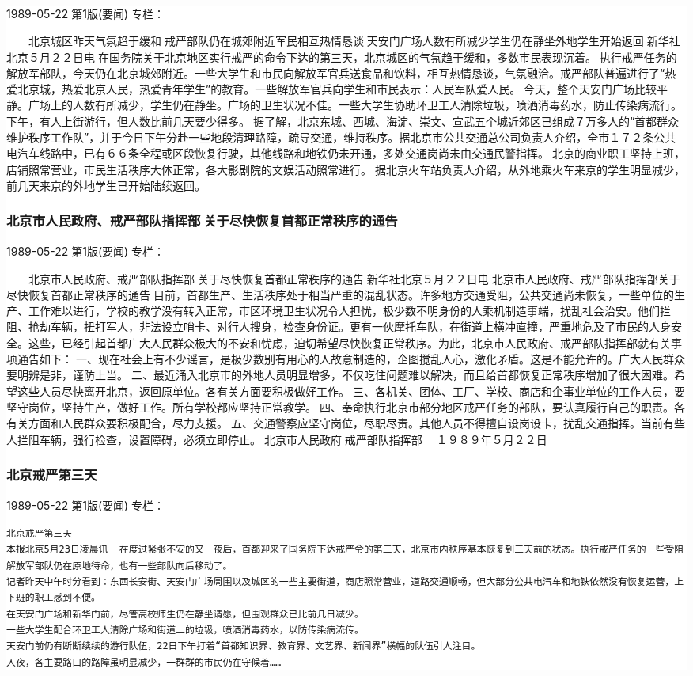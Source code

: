 1989-05-22
第1版(要闻)
专栏：

　　北京城区昨天气氛趋于缓和
    戒严部队仍在城郊附近军民相互热情恳谈
    天安门广场人数有所减少学生仍在静坐外地学生开始返回
    新华社北京５月２２日电  在国务院关于北京地区实行戒严的命令下达的第三天，北京城区的气氛趋于缓和，多数市民表现沉着。
    执行戒严任务的解放军部队，今天仍在北京城郊附近。一些大学生和市民向解放军官兵送食品和饮料，相互热情恳谈，气氛融洽。戒严部队普遍进行了“热爱北京城，热爱北京人民，热爱青年学生”的教育。一些解放军官兵向学生和市民表示：人民军队爱人民。
    今天，整个天安门广场比较平静。广场上的人数有所减少，学生仍在静坐。广场的卫生状况不佳。一些大学生协助环卫工人清除垃圾，喷洒消毒药水，防止传染病流行。
    下午，有人上街游行，但人数比前几天要少得多。
    据了解，北京东城、西城、海淀、崇文、宣武五个城近郊区已组成７万多人的“首都群众维护秩序工作队”，并于今日下午分赴一些地段清理路障，疏导交通，维持秩序。据北京市公共交通总公司负责人介绍，全市１７２条公共电汽车线路中，已有６６条全程或区段恢复行驶，其他线路和地铁仍未开通，多处交通岗尚未由交通民警指挥。
    北京的商业职工坚持上班，店铺照常营业，市民生活秩序大体正常，各大影剧院的文娱活动照常进行。
    据北京火车站负责人介绍，从外地乘火车来京的学生明显减少，前几天来京的外地学生已开始陆续返回。　


### 北京市人民政府、戒严部队指挥部  关于尽快恢复首都正常秩序的通告

1989-05-22
第1版(要闻)
专栏：

　　北京市人民政府、戒严部队指挥部
    关于尽快恢复首都正常秩序的通告
    新华社北京５月２２日电  北京市人民政府、戒严部队指挥部关于尽快恢复首都正常秩序的通告
    目前，首都生产、生活秩序处于相当严重的混乱状态。许多地方交通受阻，公共交通尚未恢复，一些单位的生产、工作难以进行，学校的教学没有转入正常，市区环境卫生状况令人担忧，极少数不明身份的人乘机制造事端，扰乱社会治安。他们拦阻、抢劫车辆，扭打军人，非法设立哨卡、对行人搜身，检查身份证。更有一伙摩托车队，在街道上横冲直撞，严重地危及了市民的人身安全。这些，已经引起首都广大人民群众极大的不安和忧虑，迫切希望尽快恢复正常秩序。为此，北京市人民政府、戒严部队指挥部就有关事项通告如下：
    一、现在社会上有不少谣言，是极少数别有用心的人故意制造的，企图搅乱人心，激化矛盾。这是不能允许的。广大人民群众要明辨是非，谨防上当。
    二、最近涌入北京市的外地人员明显增多，不仅吃住问题难以解决，而且给首都恢复正常秩序增加了很大困难。希望这些人员尽快离开北京，返回原单位。各有关方面要积极做好工作。
    三、各机关、团体、工厂、学校、商店和企事业单位的工作人员，要坚守岗位，坚持生产，做好工作。所有学校都应坚持正常教学。
    四、奉命执行北京市部分地区戒严任务的部队，要认真履行自己的职责。各有关方面和人民群众要积极配合，尽力支援。
    五、交通警察应坚守岗位，尽职尽责。其他人员不得擅自设岗设卡，扰乱交通指挥。当前有些人拦阻车辆，强行检查，设置障碍，必须立即停止。
      北京市人民政府
      戒严部队指挥部
      　１９８９年５月２２日　


### 北京戒严第三天

1989-05-22
第1版(要闻)
专栏：

    北京戒严第三天
    本报北京5月23日凌晨讯  在度过紧张不安的又一夜后，首都迎来了国务院下达戒严令的第三天，北京市内秩序基本恢复到三天前的状态。执行戒严任务的一些受阻解放军部队仍在原地待命，也有一些部队向后移动了。
    记者昨天中午时分看到：东西长安街、天安门广场周围以及城区的一些主要街道，商店照常营业，道路交通顺畅，但大部分公共电汽车和地铁依然没有恢复运营，上下班的职工感到不便。
    在天安门广场和新华门前，尽管高校师生仍在静坐请愿，但围观群众已比前几日减少。
    一些大学生配合环卫工人清除广场和街道上的垃圾，喷洒消毒药水，以防传染病流传。
    天安门前仍有断断续续的游行队伍，22日下午打着“首都知识界、教育界、文艺界、新闻界”横幅的队伍引人注目。
    入夜，各主要路口的路障虽明显减少，一群群的市民仍在守候着……
